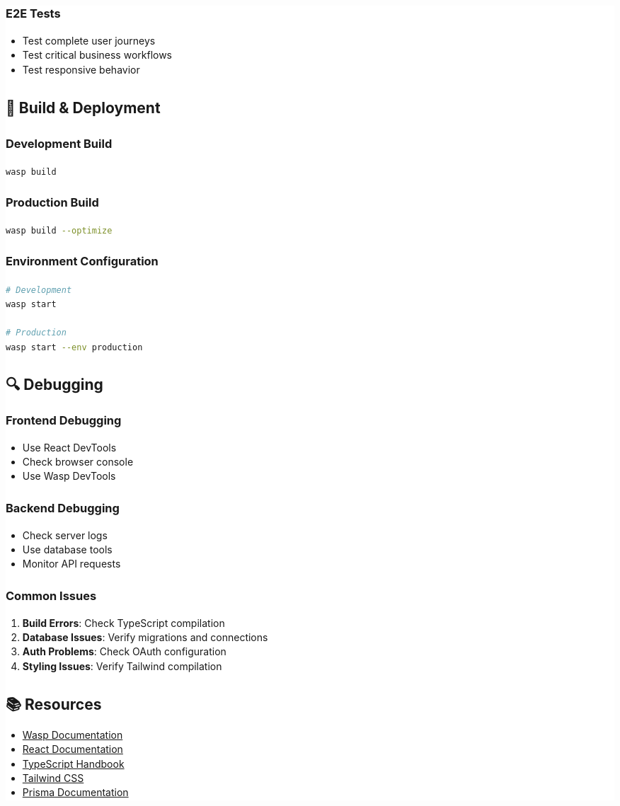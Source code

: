 ### E2E Tests
- Test complete user journeys
- Test critical business workflows
- Test responsive behavior

## 🚀 Build & Deployment

### Development Build
```bash
wasp build
```

### Production Build
```bash
wasp build --optimize
```

### Environment Configuration
```bash
# Development
wasp start

# Production
wasp start --env production
```

## 🔍 Debugging

### Frontend Debugging
- Use React DevTools
- Check browser console
- Use Wasp DevTools

### Backend Debugging
- Check server logs
- Use database tools
- Monitor API requests

### Common Issues
1. **Build Errors**: Check TypeScript compilation
2. **Database Issues**: Verify migrations and connections
3. **Auth Problems**: Check OAuth configuration
4. **Styling Issues**: Verify Tailwind compilation

## 📚 Resources

- [Wasp Documentation](https://wasp-lang.dev/docs)
- [React Documentation](https://react.dev)
- [TypeScript Handbook](https://www.typescriptlang.org/docs)
- [Tailwind CSS](https://tailwindcss.com/docs)
- [Prisma Documentation](https://www.prisma.io/docs) 
